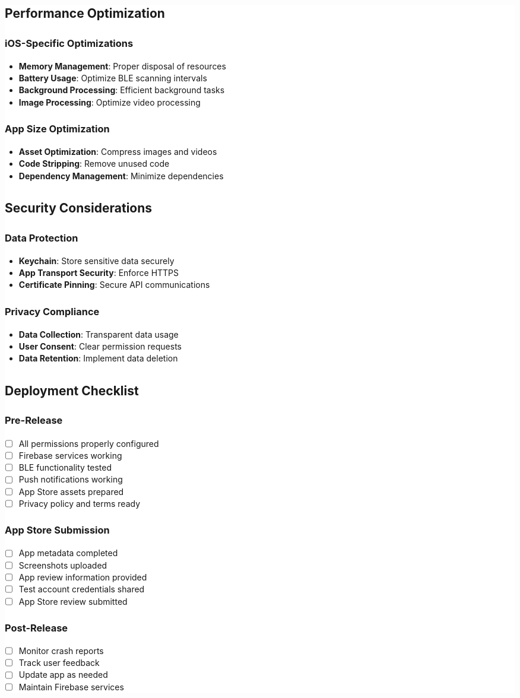 ## Performance Optimization

### iOS-Specific Optimizations
- **Memory Management**: Proper disposal of resources
- **Battery Usage**: Optimize BLE scanning intervals
- **Background Processing**: Efficient background tasks
- **Image Processing**: Optimize video processing

### App Size Optimization
- **Asset Optimization**: Compress images and videos
- **Code Stripping**: Remove unused code
- **Dependency Management**: Minimize dependencies

## Security Considerations

### Data Protection
- **Keychain**: Store sensitive data securely
- **App Transport Security**: Enforce HTTPS
- **Certificate Pinning**: Secure API communications

### Privacy Compliance
- **Data Collection**: Transparent data usage
- **User Consent**: Clear permission requests
- **Data Retention**: Implement data deletion

## Deployment Checklist

### Pre-Release
- [ ] All permissions properly configured
- [ ] Firebase services working
- [ ] BLE functionality tested
- [ ] Push notifications working
- [ ] App Store assets prepared
- [ ] Privacy policy and terms ready

### App Store Submission
- [ ] App metadata completed
- [ ] Screenshots uploaded
- [ ] App review information provided
- [ ] Test account credentials shared
- [ ] App Store review submitted

### Post-Release
- [ ] Monitor crash reports
- [ ] Track user feedback
- [ ] Update app as needed
- [ ] Maintain Firebase services
